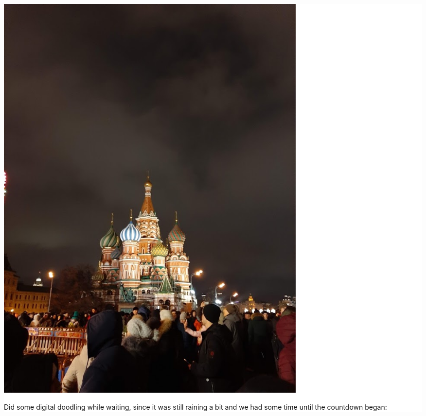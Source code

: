 <img src="/assets/images/moscow/stb.jpg" width="600"/>


Did some digital doodling while waiting, since it was still raining a bit and we had some time until the countdown began:
